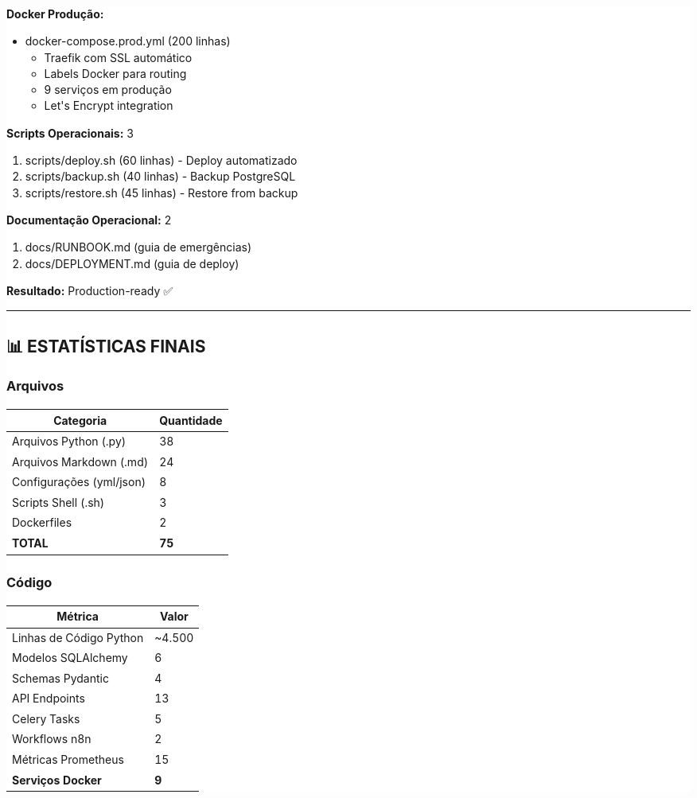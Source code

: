 **Docker Produção:**
- docker-compose.prod.yml (200 linhas)
  - Traefik com SSL automático
  - Labels Docker para routing
  - 9 serviços em produção
  - Let's Encrypt integration

**Scripts Operacionais:** 3
1. scripts/deploy.sh (60 linhas) - Deploy automatizado
2. scripts/backup.sh (40 linhas) - Backup PostgreSQL
3. scripts/restore.sh (45 linhas) - Restore from backup

**Documentação Operacional:** 2
1. docs/RUNBOOK.md (guia de emergências)
2. docs/DEPLOYMENT.md (guia de deploy)

**Resultado:** Production-ready ✅

---

## 📊 ESTATÍSTICAS FINAIS

### Arquivos

| Categoria | Quantidade |
|-----------|------------|
| Arquivos Python (.py) | 38 |
| Arquivos Markdown (.md) | 24 |
| Configurações (yml/json) | 8 |
| Scripts Shell (.sh) | 3 |
| Dockerfiles | 2 |
| **TOTAL** | **75** |

### Código

| Métrica | Valor |
|---------|-------|
| Linhas de Código Python | ~4.500 |
| Modelos SQLAlchemy | 6 |
| Schemas Pydantic | 4 |
| API Endpoints | 13 |
| Celery Tasks | 5 |
| Workflows n8n | 2 |
| Métricas Prometheus | 15 |
| **Serviços Docker** | **9** |

